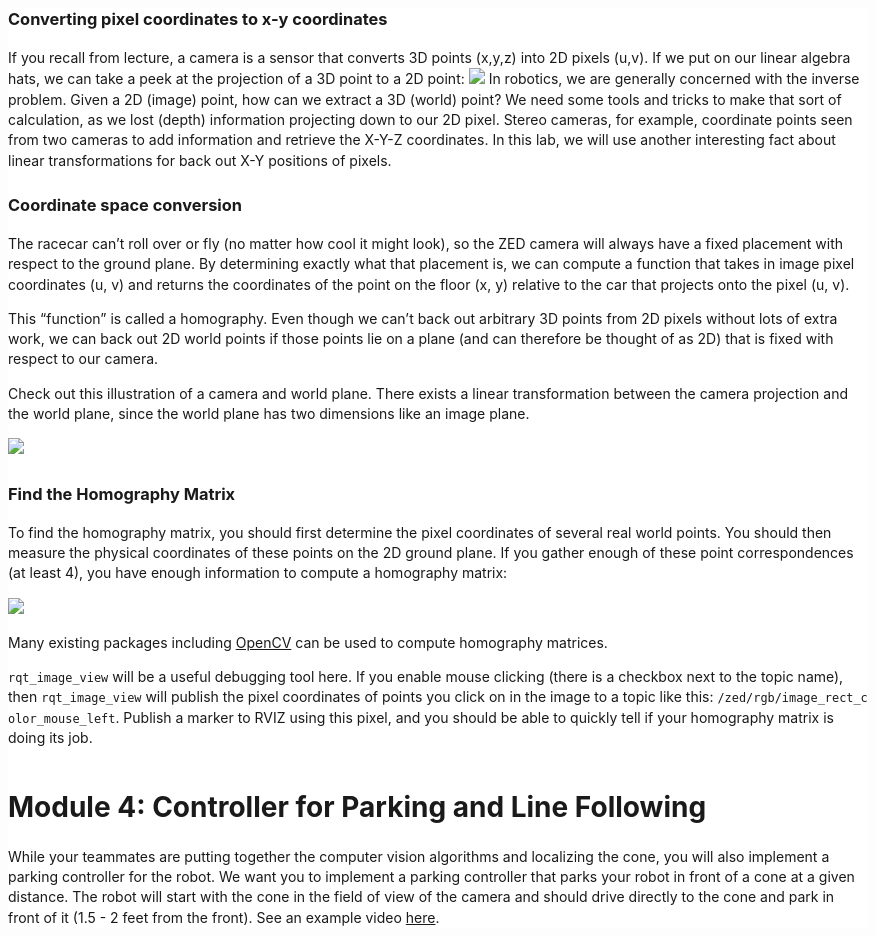 ### Converting pixel coordinates to x-y coordinates
If you recall from lecture, a camera is a sensor that converts 3D points (x,y,z) into 2D pixels (u,v). If we put on our linear algebra hats, we can take a peek at the projection of a 3D point to a 2D point:
![](images/homography.jpg)
In robotics, we are generally concerned with the inverse problem. Given a 2D (image) point, how can we extract a 3D (world) point?
We need some tools and tricks to make that sort of calculation, as we lost (depth) information projecting down to our 2D pixel. Stereo cameras, for example, coordinate points seen from two cameras to add information and retrieve the X-Y-Z coordinates.
In this lab, we will use another interesting fact about linear transformations for back out X-Y positions of pixels.
### Coordinate space conversion
The racecar can’t roll over or fly (no matter how cool it might look), so the ZED camera will always have a fixed placement with respect to the ground plane. By determining exactly what that placement is, we can compute a function that takes in image pixel coordinates (u, v) and returns the coordinates of the point on the floor (x, y) relative to the car that projects onto the pixel (u, v).

This “function” is called a homography. Even though we can’t back out arbitrary 3D points from 2D pixels without lots of extra work, we can back out 2D world points if those points lie on a plane (and can therefore be thought of as 2D) that is fixed with respect to our camera.

Check out this illustration of a camera and world plane. There exists a linear transformation between the camera projection and the world plane, since the world plane has two dimensions like an image plane.

![](images/camera_diagram.jpg)
### Find the Homography Matrix
To find the homography matrix, you should first determine the pixel coordinates of several real world points. You should then measure the physical coordinates of these points on the 2D ground plane. If you gather enough of these point correspondences (at least 4), you have enough information to compute a homography matrix:

![](images/homography2.jpg)

Many existing packages including [OpenCV](https://docs.opencv.org/2.4/modules/calib3d/doc/camera_calibration_and_3d_reconstruction.html#findhomography) can be used to compute homography matrices. 

`rqt_image_view` will be a useful debugging tool here. If you enable mouse clicking (there is a checkbox next to the topic name), then `rqt_image_view` will publish the pixel coordinates of points you click on in the image to a topic like this: `/zed/rgb/image_rect_color_mouse_left`. Publish a marker to RVIZ using this pixel, and you should be able to quickly tell if your homography matrix is doing its job.

# Module 4: Controller for Parking and Line Following
While your teammates are putting together the computer vision algorithms and localizing the cone, you will also implement a parking controller for the robot. We want you to implement a parking controller that parks your robot in front of a cone at a given distance. The robot will start with the cone in the field of view of the camera and should drive directly to the cone and park in front of it (1.5 - 2 feet from the front). See an example video [here](https://gfycat.com/ObeseVioletIcelandicsheepdog).
